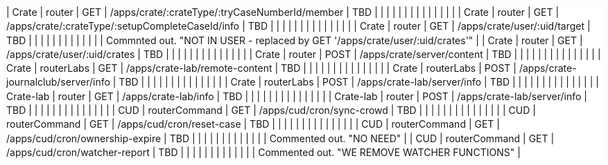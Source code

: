 | Crate     | router                           | GET    | /apps/crate/:crateType/:tryCaseNumberId/member       | TBD       |               |               |          |                    |         |         |            |                       |                       |                     |                  |                 |                                                                                             |
| Crate     | router                           | GET    | /apps/crate/:crateType/:setupCompleteCaseId/info     | TBD       |               |               |          |                    |         |         |            |                       |                       |                     |                  |                 |                                                                                             |
| Crate     | router                           | GET    | /apps/crate/user/:uid/target                         | TBD       |               |               |          |                    |         |         |            |                       |                       |                     |                  |                 | Commnted out. "NOT IN USER - replaced by GET '/apps/crate/user/:uid/crates'"                |
| Crate     | router                           | GET    | /apps/crate/user/:uid/crates                         | TBD       |               |               |          |                    |         |         |            |                       |                       |                     |                  |                 |                                                                                             |
| Crate     | router                           | POST   | /apps/crate/server/content                           | TBD       |               |               |          |                    |         |         |            |                       |                       |                     |                  |                 |                                                                                             |
| Crate     | routerLabs                       | GET    | /apps/crate-lab/remote-content                       | TBD       |               |               |          |                    |         |         |            |                       |                       |                     |                  |                 |                                                                                             |
| Crate     | routerLabs                       | POST   | /apps/crate-journalclub/server/info                  | TBD       |               |               |          |                    |         |         |            |                       |                       |                     |                  |                 |                                                                                             |
| Crate     | routerLabs                       | POST   | /apps/crate-lab/server/info                          | TBD       |               |               |          |                    |         |         |            |                       |                       |                     |                  |                 |                                                                                             |
| Crate-lab | router                           | GET    | /apps/crate-lab/info                                 | TBD       |               |               |          |                    |         |         |            |                       |                       |                     |                  |                 |                                                                                             |
| Crate-lab | router                           | POST   | /apps/crate-lab/server/info                          | TBD       |               |               |          |                    |         |         |            |                       |                       |                     |                  |                 |                                                                                             |
| CUD       | routerCommand                    | GET    | /apps/cud/cron/sync-crowd                            | TBD       |               |               |          |                    |         |         |            |                       |                       |                     |                  |                 |                                                                                             |
| CUD       | routerCommand                    | GET    | /apps/cud/cron/reset-case                            | TBD       |               |               |          |                    |         |         |            |                       |                       |                     |                  |                 |                                                                                             |
| CUD       | routerCommand                    | GET    | /apps/cud/cron/ownership-expire                      | TBD       |               |               |          |                    |         |         |            |                       |                       |                     |                  |                 | Commented out. "NO NEED"                                                                    |
| CUD       | routerCommand                    | GET    | /apps/cud/cron/watcher-report                        | TBD       |               |               |          |                    |         |         |            |                       |                       |                     |                  |                 | Commented out. "WE REMOVE WATCHER FUNCTIONS"                                                |